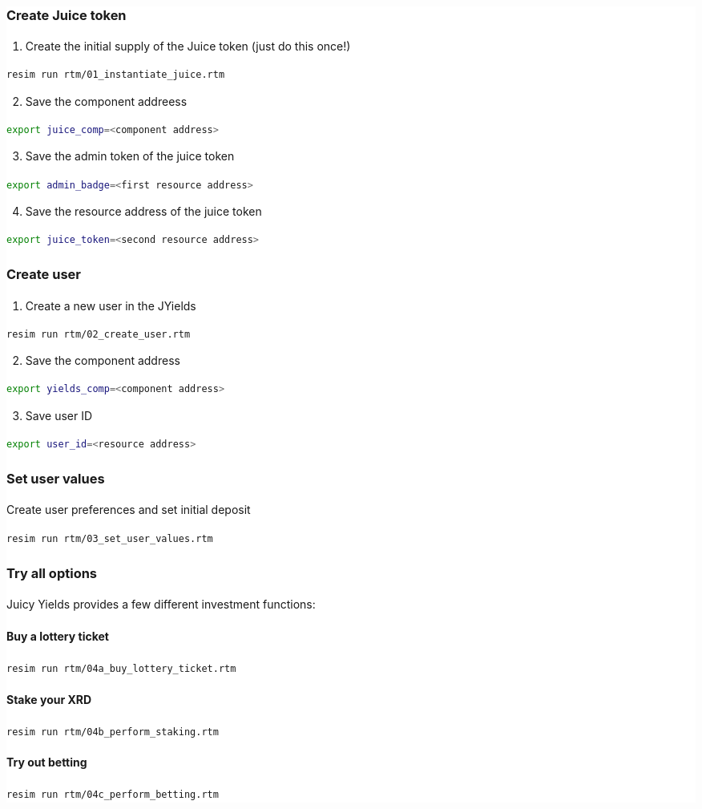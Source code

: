 ### Create Juice token
1. Create the initial supply of the Juice token (just do this once!)
```sh
resim run rtm/01_instantiate_juice.rtm
```
2. Save the component addreess
```sh
export juice_comp=<component address>
```
3. Save the admin token of the juice token
```sh
export admin_badge=<first resource address>
```
4. Save the resource address of the juice token
```sh
export juice_token=<second resource address>
```

### Create user
1. Create a new user in the JYields
```sh
resim run rtm/02_create_user.rtm
```
2. Save the component address
```sh
export yields_comp=<component address>
```
3. Save user ID
```sh
export user_id=<resource address>
```

### Set user values 
Create user preferences and set initial deposit
```sh
resim run rtm/03_set_user_values.rtm
```

### Try all options
Juicy Yields provides a few different investment functions:

#### Buy a lottery ticket 
```sh
resim run rtm/04a_buy_lottery_ticket.rtm
```

#### Stake your XRD
```sh
resim run rtm/04b_perform_staking.rtm
```

#### Try out betting 
```sh
resim run rtm/04c_perform_betting.rtm
```
